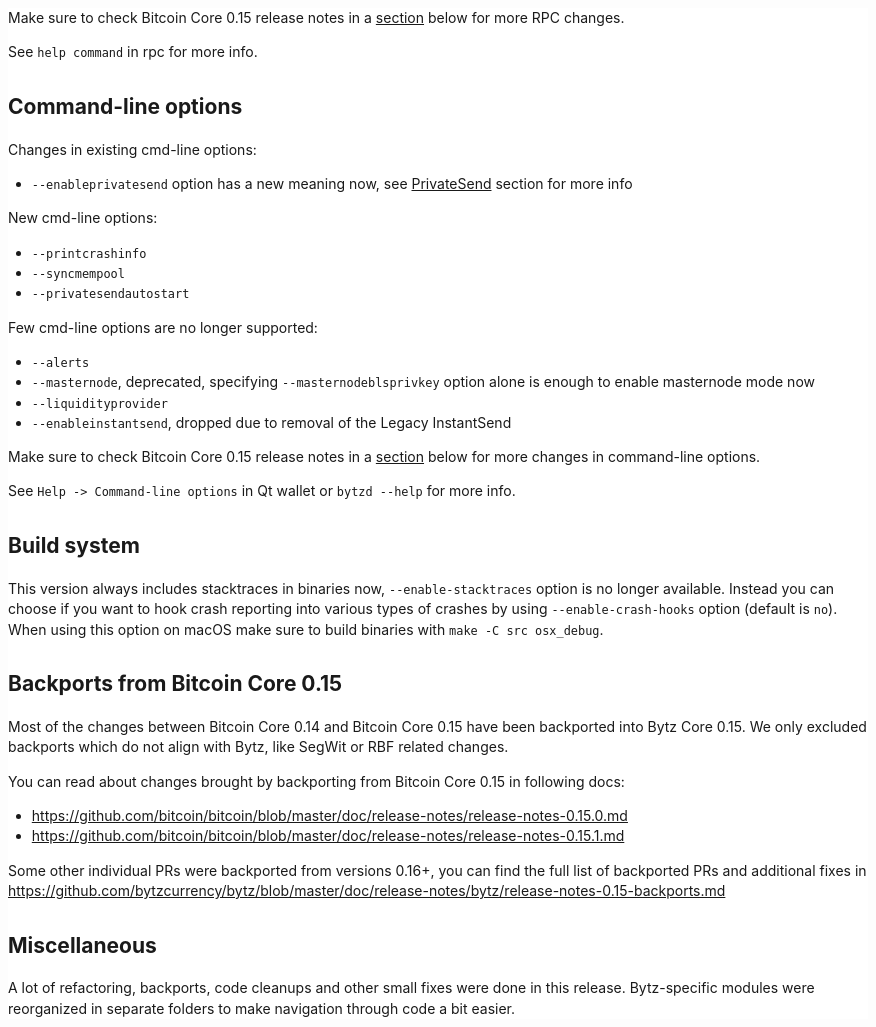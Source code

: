 Make sure to check Bitcoin Core 0.15 release notes in a [section](#backports-from-bitcoin-core-015) below
for more RPC changes.

See `help command` in rpc for more info.

Command-line options
--------------------
Changes in existing cmd-line options:
- `--enableprivatesend` option has a new meaning now, see [PrivateSend](#privatesend) section for more info

New cmd-line options:
- `--printcrashinfo`
- `--syncmempool`
- `--privatesendautostart`

Few cmd-line options are no longer supported:
- `--alerts`
- `--masternode`, deprecated, specifying `--masternodeblsprivkey` option alone is enough to enable masternode mode now
- `--liquidityprovider`
- `--enableinstantsend`, dropped due to removal of the Legacy InstantSend

Make sure to check Bitcoin Core 0.15 release notes in a [section](#backports-from-bitcoin-core-015) below
for more changes in command-line options.

See `Help -> Command-line options` in Qt wallet or `bytzd --help` for more info.

Build system
------------
This version always includes stacktraces in binaries now, `--enable-stacktraces` option is no longer available.
Instead you can choose if you want to hook crash reporting into various types of crashes by using `--enable-crash-hooks`
option (default is `no`). When using this option on macOS make sure to build binaries with `make -C src osx_debug`.

Backports from Bitcoin Core 0.15
--------------------------------

Most of the changes between Bitcoin Core 0.14 and Bitcoin Core 0.15 have been backported into Bytz Core 0.15.
We only excluded backports which do not align with Bytz, like SegWit or RBF related changes.

You can read about changes brought by backporting from Bitcoin Core 0.15 in following docs:
- https://github.com/bitcoin/bitcoin/blob/master/doc/release-notes/release-notes-0.15.0.md
- https://github.com/bitcoin/bitcoin/blob/master/doc/release-notes/release-notes-0.15.1.md

Some other individual PRs were backported from versions 0.16+, you can find the full list of backported PRs
and additional fixes in https://github.com/bytzcurrency/bytz/blob/master/doc/release-notes/bytz/release-notes-0.15-backports.md

Miscellaneous
-------------
A lot of refactoring, backports, code cleanups and other small fixes were done in this release. Bytz-specific
modules were reorganized in separate folders to make navigation through code a bit easier.

